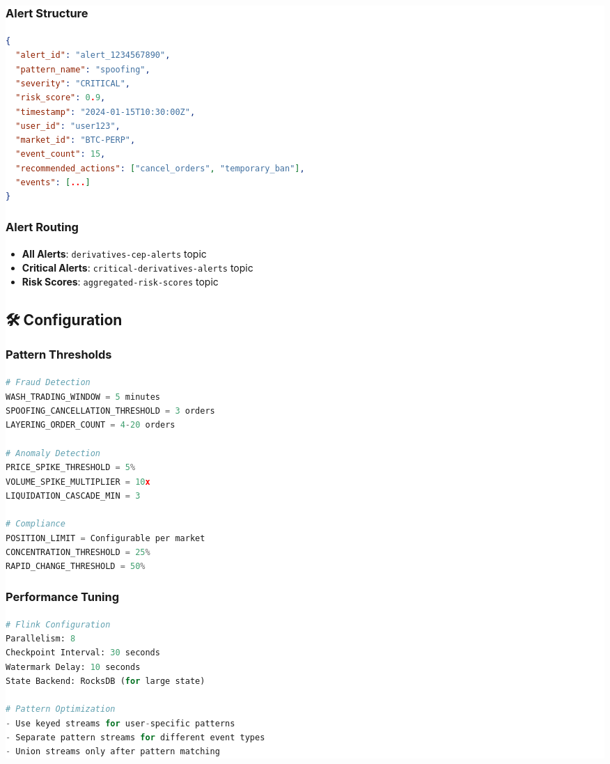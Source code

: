 ### Alert Structure
```json
{
  "alert_id": "alert_1234567890",
  "pattern_name": "spoofing",
  "severity": "CRITICAL",
  "risk_score": 0.9,
  "timestamp": "2024-01-15T10:30:00Z",
  "user_id": "user123",
  "market_id": "BTC-PERP",
  "event_count": 15,
  "recommended_actions": ["cancel_orders", "temporary_ban"],
  "events": [...]
}
```

### Alert Routing
- **All Alerts**: `derivatives-cep-alerts` topic
- **Critical Alerts**: `critical-derivatives-alerts` topic
- **Risk Scores**: `aggregated-risk-scores` topic

## 🛠️ Configuration

### Pattern Thresholds

```python
# Fraud Detection
WASH_TRADING_WINDOW = 5 minutes
SPOOFING_CANCELLATION_THRESHOLD = 3 orders
LAYERING_ORDER_COUNT = 4-20 orders

# Anomaly Detection
PRICE_SPIKE_THRESHOLD = 5%
VOLUME_SPIKE_MULTIPLIER = 10x
LIQUIDATION_CASCADE_MIN = 3

# Compliance
POSITION_LIMIT = Configurable per market
CONCENTRATION_THRESHOLD = 25%
RAPID_CHANGE_THRESHOLD = 50%
```

### Performance Tuning

```python
# Flink Configuration
Parallelism: 8
Checkpoint Interval: 30 seconds
Watermark Delay: 10 seconds
State Backend: RocksDB (for large state)

# Pattern Optimization
- Use keyed streams for user-specific patterns
- Separate pattern streams for different event types
- Union streams only after pattern matching
```

